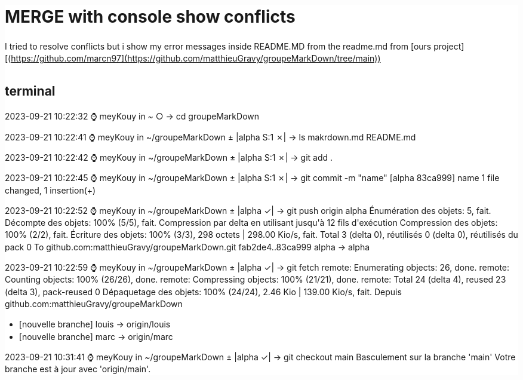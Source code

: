 # MERGE with console show conflicts

I tried to resolve conflicts but i show my error messages inside README.MD 
from 
the readme.md from [ours project][(https://github.com/marcn97](https://github.com/matthieuGravy/groupeMarkDown/tree/main)) 







## terminal
 2023-09-21 10:22:32 ⌚  meyKouy in ~
○ → cd groupeMarkDown

 2023-09-21 10:22:41 ⌚  meyKouy in ~/groupeMarkDown
± |alpha S:1 ✗| → ls
makrdown.md  README.md

 2023-09-21 10:22:42 ⌚  meyKouy in ~/groupeMarkDown
± |alpha S:1 ✗| → git add .

 2023-09-21 10:22:45 ⌚  meyKouy in ~/groupeMarkDown
± |alpha S:1 ✗| → git commit -m "name"
[alpha 83ca999] name
 1 file changed, 1 insertion(+)

 2023-09-21 10:22:52 ⌚  meyKouy in ~/groupeMarkDown
± |alpha ✓| → git push origin alpha
Énumération des objets: 5, fait.
Décompte des objets: 100% (5/5), fait.
Compression par delta en utilisant jusqu'à 12 fils d'exécution
Compression des objets: 100% (2/2), fait.
Écriture des objets: 100% (3/3), 298 octets | 298.00 Kio/s, fait.
Total 3 (delta 0), réutilisés 0 (delta 0), réutilisés du pack 0
To github.com:matthieuGravy/groupeMarkDown.git
   fab2de4..83ca999  alpha -> alpha

 2023-09-21 10:22:59 ⌚  meyKouy in ~/groupeMarkDown
± |alpha ✓| → git fetch
remote: Enumerating objects: 26, done.
remote: Counting objects: 100% (26/26), done.
remote: Compressing objects: 100% (21/21), done.
remote: Total 24 (delta 4), reused 23 (delta 3), pack-reused 0
Dépaquetage des objets: 100% (24/24), 2.46 Kio | 139.00 Kio/s, fait.
Depuis github.com:matthieuGravy/groupeMarkDown
 * [nouvelle branche] louis      -> origin/louis
 * [nouvelle branche] marc       -> origin/marc

 2023-09-21 10:31:41 ⌚  meyKouy in ~/groupeMarkDown
± |alpha ✓| → git checkout main
Basculement sur la branche 'main'
Votre branche est à jour avec 'origin/main'.
